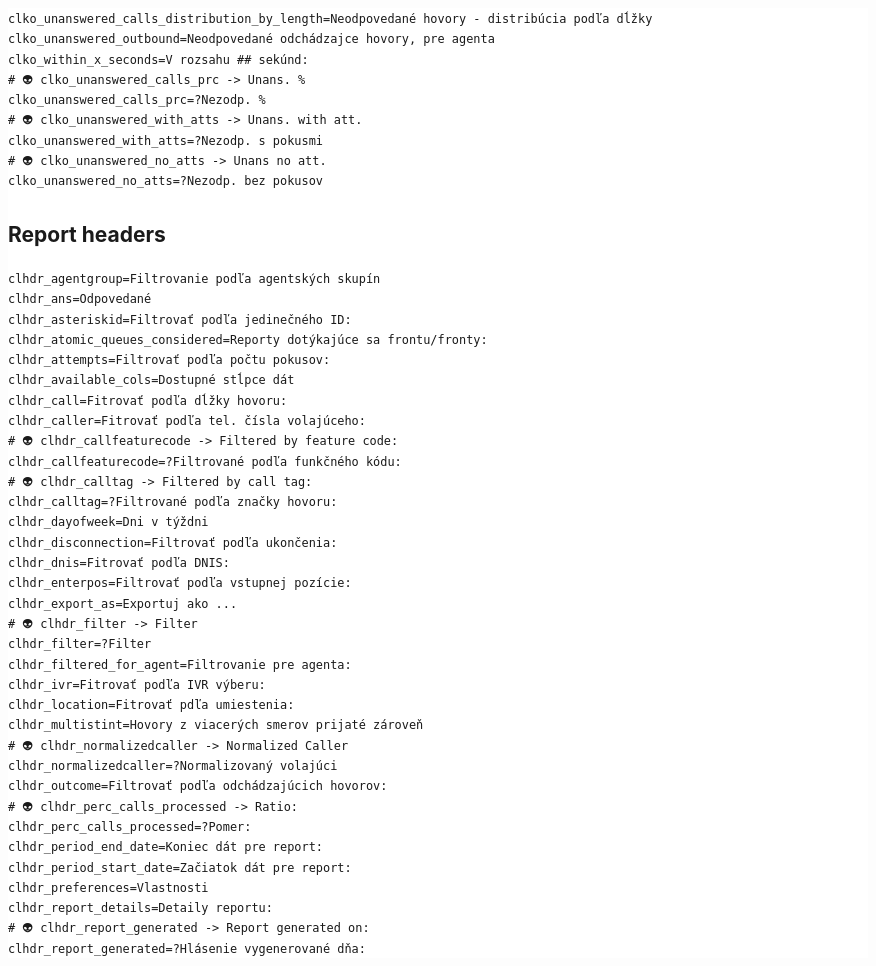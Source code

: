     clko_unanswered_calls_distribution_by_length=Neodpovedané hovory - distribúcia podľa dĺžky
    clko_unanswered_outbound=Neodpovedané odchádzajce hovory, pre agenta
    clko_within_x_seconds=V rozsahu ## sekúnd:
    # 👽 clko_unanswered_calls_prc -> Unans. %
    clko_unanswered_calls_prc=?Nezodp. %
    # 👽 clko_unanswered_with_atts -> Unans. with att.
    clko_unanswered_with_atts=?Nezodp. s pokusmi
    # 👽 clko_unanswered_no_atts -> Unans no att.
    clko_unanswered_no_atts=?Nezodp. bez pokusov


## Report headers



    clhdr_agentgroup=Filtrovanie podľa agentských skupín
    clhdr_ans=Odpovedané
    clhdr_asteriskid=Filtrovať podľa jedinečného ID:
    clhdr_atomic_queues_considered=Reporty dotýkajúce sa frontu/fronty:
    clhdr_attempts=Filtrovať podľa počtu pokusov:
    clhdr_available_cols=Dostupné stĺpce dát
    clhdr_call=Fitrovať podľa dĺžky hovoru:
    clhdr_caller=Fitrovať podľa tel. čísla volajúceho:
    # 👽 clhdr_callfeaturecode -> Filtered by feature code:
    clhdr_callfeaturecode=?Filtrované podľa funkčného kódu:
    # 👽 clhdr_calltag -> Filtered by call tag:
    clhdr_calltag=?Filtrované podľa značky hovoru:
    clhdr_dayofweek=Dni v týždni
    clhdr_disconnection=Filtrovať podľa ukončenia:
    clhdr_dnis=Fitrovať podľa DNIS:
    clhdr_enterpos=Filtrovať podľa vstupnej pozície:
    clhdr_export_as=Exportuj ako ...
    # 👽 clhdr_filter -> Filter
    clhdr_filter=?Filter
    clhdr_filtered_for_agent=Filtrovanie pre agenta:
    clhdr_ivr=Fitrovať podľa IVR výberu:
    clhdr_location=Fitrovať pdľa umiestenia:
    clhdr_multistint=Hovory z viacerých smerov prijaté zároveň
    # 👽 clhdr_normalizedcaller -> Normalized Caller
    clhdr_normalizedcaller=?Normalizovaný volajúci
    clhdr_outcome=Filtrovať podľa odchádzajúcich hovorov:
    # 👽 clhdr_perc_calls_processed -> Ratio:
    clhdr_perc_calls_processed=?Pomer:
    clhdr_period_end_date=Koniec dát pre report:
    clhdr_period_start_date=Začiatok dát pre report:
    clhdr_preferences=Vlastnosti
    clhdr_report_details=Detaily reportu:
    # 👽 clhdr_report_generated -> Report generated on:
    clhdr_report_generated=?Hlásenie vygenerované dňa:
